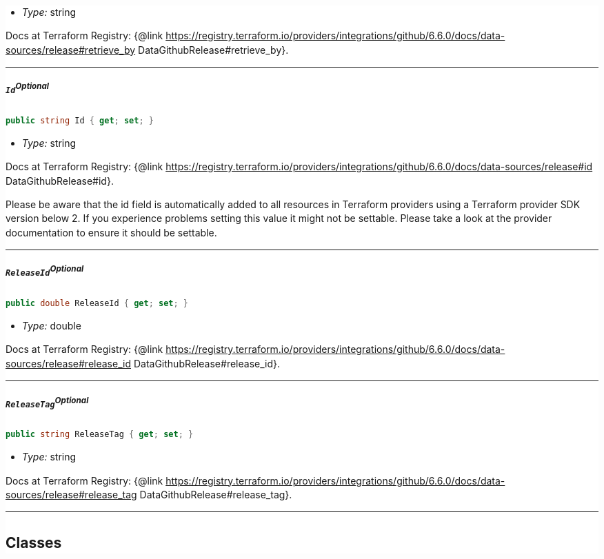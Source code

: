 - *Type:* string

Docs at Terraform Registry: {@link https://registry.terraform.io/providers/integrations/github/6.6.0/docs/data-sources/release#retrieve_by DataGithubRelease#retrieve_by}.

---

##### `Id`<sup>Optional</sup> <a name="Id" id="@cdktf/provider-github.dataGithubRelease.DataGithubReleaseConfig.property.id"></a>

```csharp
public string Id { get; set; }
```

- *Type:* string

Docs at Terraform Registry: {@link https://registry.terraform.io/providers/integrations/github/6.6.0/docs/data-sources/release#id DataGithubRelease#id}.

Please be aware that the id field is automatically added to all resources in Terraform providers using a Terraform provider SDK version below 2.
If you experience problems setting this value it might not be settable. Please take a look at the provider documentation to ensure it should be settable.

---

##### `ReleaseId`<sup>Optional</sup> <a name="ReleaseId" id="@cdktf/provider-github.dataGithubRelease.DataGithubReleaseConfig.property.releaseId"></a>

```csharp
public double ReleaseId { get; set; }
```

- *Type:* double

Docs at Terraform Registry: {@link https://registry.terraform.io/providers/integrations/github/6.6.0/docs/data-sources/release#release_id DataGithubRelease#release_id}.

---

##### `ReleaseTag`<sup>Optional</sup> <a name="ReleaseTag" id="@cdktf/provider-github.dataGithubRelease.DataGithubReleaseConfig.property.releaseTag"></a>

```csharp
public string ReleaseTag { get; set; }
```

- *Type:* string

Docs at Terraform Registry: {@link https://registry.terraform.io/providers/integrations/github/6.6.0/docs/data-sources/release#release_tag DataGithubRelease#release_tag}.

---

## Classes <a name="Classes" id="Classes"></a>
